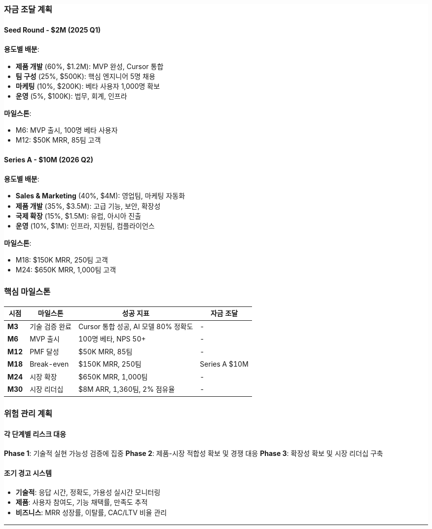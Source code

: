 ### 자금 조달 계획

#### Seed Round - $2M (2025 Q1)
**용도별 배분**:
- **제품 개발** (60%, $1.2M): MVP 완성, Cursor 통합
- **팀 구성** (25%, $500K): 핵심 엔지니어 5명 채용
- **마케팅** (10%, $200K): 베타 사용자 1,000명 확보
- **운영** (5%, $100K): 법무, 회계, 인프라

**마일스톤**:
- M6: MVP 출시, 100명 베타 사용자
- M12: $50K MRR, 85팀 고객

#### Series A - $10M (2026 Q2)
**용도별 배분**:
- **Sales & Marketing** (40%, $4M): 영업팀, 마케팅 자동화
- **제품 개발** (35%, $3.5M): 고급 기능, 보안, 확장성
- **국제 확장** (15%, $1.5M): 유럽, 아시아 진출
- **운영** (10%, $1M): 인프라, 지원팀, 컴플라이언스

**마일스톤**:
- M18: $150K MRR, 250팀 고객
- M24: $650K MRR, 1,000팀 고객

### 핵심 마일스톤

| 시점 | 마일스톤 | 성공 지표 | 자금 조달 |
|------|----------|-----------|----------|
| **M3** | 기술 검증 완료 | Cursor 통합 성공, AI 모델 80% 정확도 | - |
| **M6** | MVP 출시 | 100명 베타, NPS 50+ | - |
| **M12** | PMF 달성 | $50K MRR, 85팀 | - |
| **M18** | Break-even | $150K MRR, 250팀 | Series A $10M |
| **M24** | 시장 확장 | $650K MRR, 1,000팀 | - |
| **M30** | 시장 리더십 | $8M ARR, 1,360팀, 2% 점유율 | - |

### 위험 관리 계획

#### 각 단계별 리스크 대응
**Phase 1**: 기술적 실현 가능성 검증에 집중
**Phase 2**: 제품-시장 적합성 확보 및 경쟁 대응
**Phase 3**: 확장성 확보 및 시장 리더십 구축

#### 조기 경고 시스템
- **기술적**: 응답 시간, 정확도, 가용성 실시간 모니터링
- **제품**: 사용자 참여도, 기능 채택률, 만족도 추적
- **비즈니스**: MRR 성장률, 이탈률, CAC/LTV 비율 관리

---
